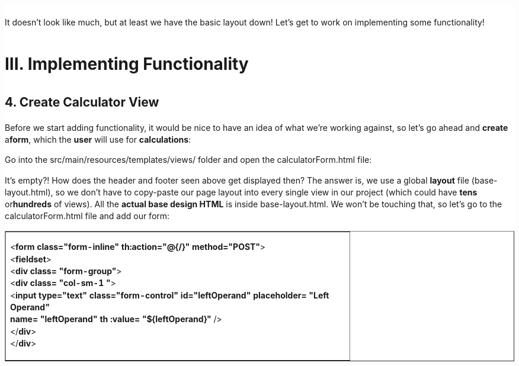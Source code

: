 </p>
<p>
    <br clear="all"/>
    It doesn’t look like much, but at least we have the basic layout down!
    Let’s get to work on implementing some functionality!
</p>
<h1>
    III. Implementing Functionality
</h1>
<h2>
    4. Create Calculator View
</h2>
<p>
    Before we start adding functionality, it would be nice to have an idea of
what we’re working against, so let’s go ahead and <strong>create</strong> a<strong>form</strong>, which the <strong>user</strong> will use for    <strong>calculations</strong>:
</p>
<p>
    Go into the src/main/resources/templates/views/ folder and open the
    calculatorForm.html file:
</p>
<p>
    It’s empty?! How does the header and footer seen above get displayed then?
    The answer is, we use a global <strong>layout</strong> file
    (base-layout.html), so we don’t have to copy-paste our page layout into
every single view in our project (which could have <strong>tens</strong> or<strong>hundreds</strong> of views). All the    <strong>actual base design HTML</strong> is inside base-layout.html. We
    won’t be touching that, so let’s go to the calculatorForm.html file and add
    our form:
</p>
<table border="1" cellspacing="0" cellpadding="0">
    <tbody>
        <tr>
            <td width="566" valign="top">
                <p>
&lt;<strong>form </strong><strong>class=</strong><strong>"form-inline" </strong><strong>th</strong><strong>:action=</strong><strong>"@{/}" </strong>                    <strong>method=</strong><strong>"POST"</strong>&gt;
                    <br/>
                    &lt;<strong>fieldset</strong>&gt;
                    <br/>
&lt;<strong>div </strong><strong>class=</strong>                    <strong>"form-group"</strong>&gt;
                    <br/>
&lt;<strong>div </strong><strong>class=</strong>                    <strong>"col-sm-1 "</strong>&gt;
                    <br/>
&lt;<strong>input </strong><strong>type=</strong><strong>"text" </strong><strong>class=</strong><strong>"form-control" </strong><strong>id=</strong><strong>"leftOperand" </strong>                    <strong>placeholder=</strong>
                    <strong>
                        "Left Operand"
                        <br/>
                    </strong>
                    <strong>name=</strong>
                    <strong>"leftOperand" </strong>
                    <strong>th</strong>
                    <strong>:value=</strong>
                    <strong>"${leftOperand}"</strong>
                    /&gt;
                    <br/>
                    &lt;/<strong>div</strong>&gt;
                    <br/>
                    &lt;/<strong>div</strong>&gt;